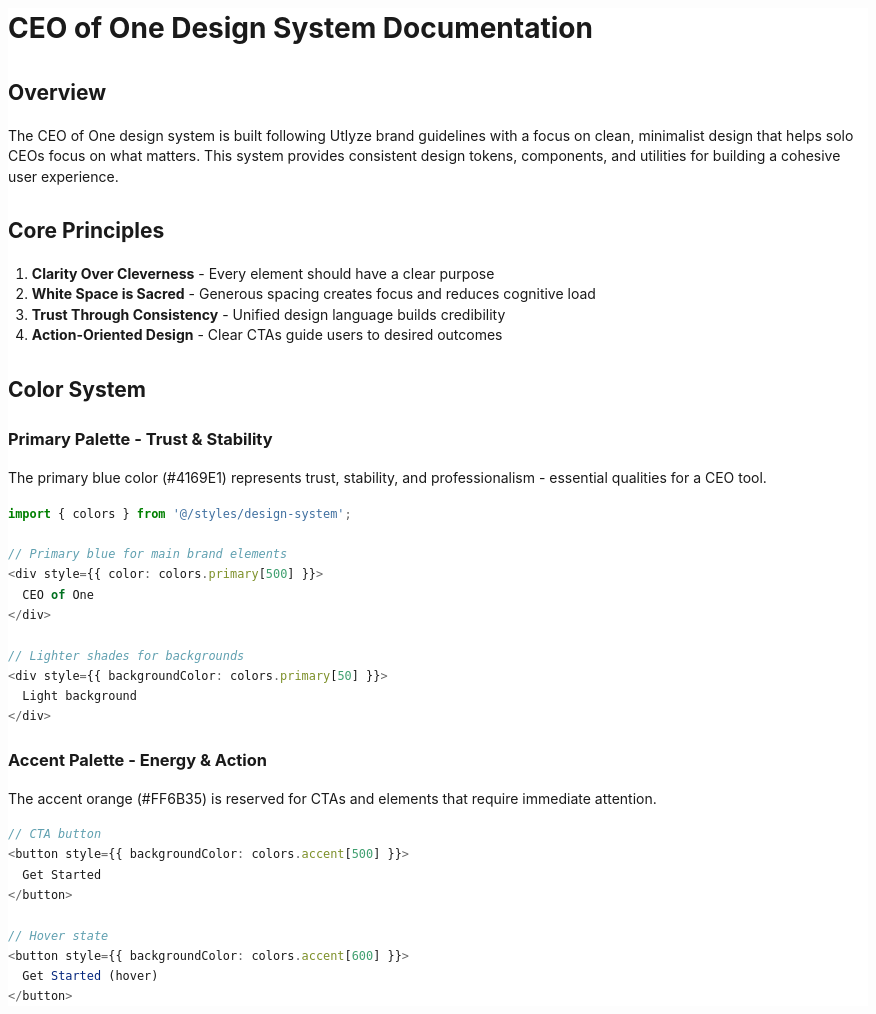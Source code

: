 # CEO of One Design System Documentation

## Overview

The CEO of One design system is built following Utlyze brand guidelines with a focus on clean, minimalist design that helps solo CEOs focus on what matters. This system provides consistent design tokens, components, and utilities for building a cohesive user experience.

## Core Principles

1. **Clarity Over Cleverness** - Every element should have a clear purpose
2. **White Space is Sacred** - Generous spacing creates focus and reduces cognitive load
3. **Trust Through Consistency** - Unified design language builds credibility
4. **Action-Oriented Design** - Clear CTAs guide users to desired outcomes

## Color System

### Primary Palette - Trust & Stability

The primary blue color (#4169E1) represents trust, stability, and professionalism - essential qualities for a CEO tool.

```typescript
import { colors } from '@/styles/design-system';

// Primary blue for main brand elements
<div style={{ color: colors.primary[500] }}>
  CEO of One
</div>

// Lighter shades for backgrounds
<div style={{ backgroundColor: colors.primary[50] }}>
  Light background
</div>
```

### Accent Palette - Energy & Action

The accent orange (#FF6B35) is reserved for CTAs and elements that require immediate attention.

```typescript
// CTA button
<button style={{ backgroundColor: colors.accent[500] }}>
  Get Started
</button>

// Hover state
<button style={{ backgroundColor: colors.accent[600] }}>
  Get Started (hover)
</button>
```
